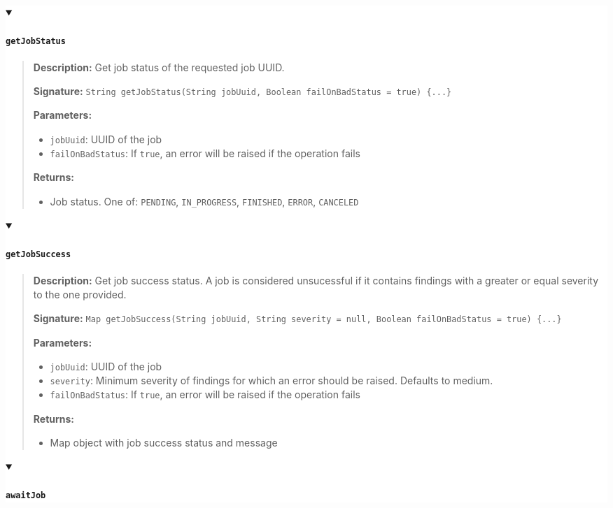 <details open>
<summary>

#### `getJobStatus`

</summary>

> __Description:__ Get job status of the requested job UUID.
>
> __Signature:__ `String getJobStatus(String jobUuid, Boolean failOnBadStatus = true) {...}`
> 
> __Parameters:__
>
> - `jobUuid`: UUID of the job
> - `failOnBadStatus`: If `true`, an error will be raised if the operation fails
> 
> __Returns:__
>
> - Job status. One of: `PENDING`, `IN_PROGRESS`, `FINISHED`, `ERROR`, `CANCELED`

</details>


<details open>
<summary>

#### `getJobSuccess`

</summary>

> __Description:__ Get job success status. A job is considered unsucessful if it contains findings with a greater or equal severity to the one provided.
>
> __Signature:__ `Map getJobSuccess(String jobUuid, String severity = null, Boolean failOnBadStatus = true) {...}`
> 
> __Parameters:__
>
> - `jobUuid`: UUID of the job
> - `severity`: Minimum severity of findings for which an error should be raised. Defaults to medium.
> - `failOnBadStatus`: If `true`, an error will be raised if the operation fails
> 
> __Returns:__
>
> - Map object with job success status and message

</details>



<details open>
<summary>

#### `awaitJob`

</summary>
